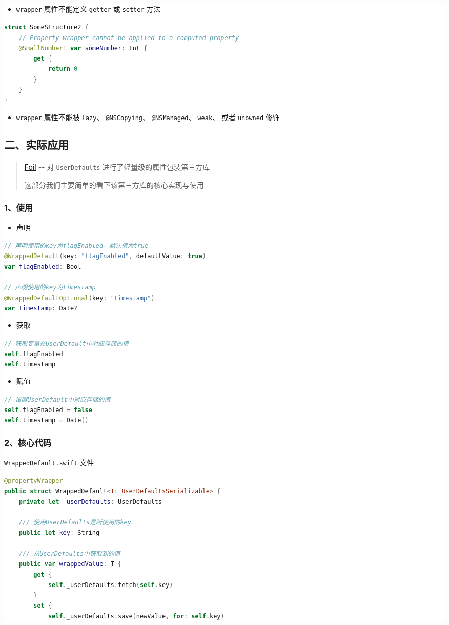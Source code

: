 - `wrapper` 属性不能定义 `getter` 或 `setter` 方法

```swift
struct SomeStructure2 {
    // Property wrapper cannot be applied to a computed property
    @SmallNumber1 var someNumber: Int {
        get {
            return 0
        }
    }
}
```

- `wrapper` 属性不能被 `lazy`、 `@NSCopying`、 `@NSManaged`、 `weak`、 或者 `unowned` 修饰 


## 二、实际应用

> [Foil](https://github.com/jessesquires/Foil) -- 对 `UserDefaults` 进行了轻量级的属性包装第三方库
>
> 这部分我们主要简单的看下该第三方库的核心实现与使用

### 1、使用

- 声明
```swift
// 声明使用的key为flagEnabled，默认值为true
@WrappedDefault(key: "flagEnabled", defaultValue: true)
var flagEnabled: Bool

// 声明使用的key为timestamp
@WrappedDefaultOptional(key: "timestamp")
var timestamp: Date?
```

- 获取
```swift
// 获取变量在UserDefault中对应存储的值
self.flagEnabled
self.timestamp
```

- 赋值
```swift
// 设置UserDefault中对应存储的值
self.flagEnabled = false
self.timestamp = Date()
```

### 2、核心代码

`WrappedDefault.swift` 文件

```swift
@propertyWrapper
public struct WrappedDefault<T: UserDefaultsSerializable> {
    private let _userDefaults: UserDefaults

    /// 使用UserDefaults是所使用的key
    public let key: String

    /// 从UserDefaults中获取到的值
    public var wrappedValue: T {
        get {
            self._userDefaults.fetch(self.key)
        }
        set {
            self._userDefaults.save(newValue, for: self.key)
```